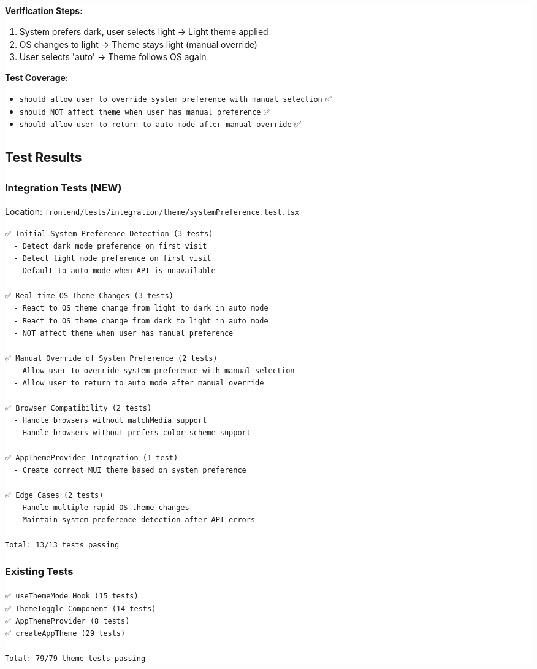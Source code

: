 **Verification Steps:**
1. System prefers dark, user selects light → Light theme applied
2. OS changes to light → Theme stays light (manual override)
3. User selects 'auto' → Theme follows OS again

**Test Coverage:**
- `should allow user to override system preference with manual selection` ✅
- `should NOT affect theme when user has manual preference` ✅
- `should allow user to return to auto mode after manual override` ✅

## Test Results

### Integration Tests (NEW)
Location: `frontend/tests/integration/theme/systemPreference.test.tsx`

```
✅ Initial System Preference Detection (3 tests)
  - Detect dark mode preference on first visit
  - Detect light mode preference on first visit
  - Default to auto mode when API is unavailable

✅ Real-time OS Theme Changes (3 tests)
  - React to OS theme change from light to dark in auto mode
  - React to OS theme change from dark to light in auto mode
  - NOT affect theme when user has manual preference

✅ Manual Override of System Preference (2 tests)
  - Allow user to override system preference with manual selection
  - Allow user to return to auto mode after manual override

✅ Browser Compatibility (2 tests)
  - Handle browsers without matchMedia support
  - Handle browsers without prefers-color-scheme support

✅ AppThemeProvider Integration (1 test)
  - Create correct MUI theme based on system preference

✅ Edge Cases (2 tests)
  - Handle multiple rapid OS theme changes
  - Maintain system preference detection after API errors

Total: 13/13 tests passing
```

### Existing Tests
```
✅ useThemeMode Hook (15 tests)
✅ ThemeToggle Component (14 tests)
✅ AppThemeProvider (8 tests)
✅ createAppTheme (29 tests)

Total: 79/79 theme tests passing
```
